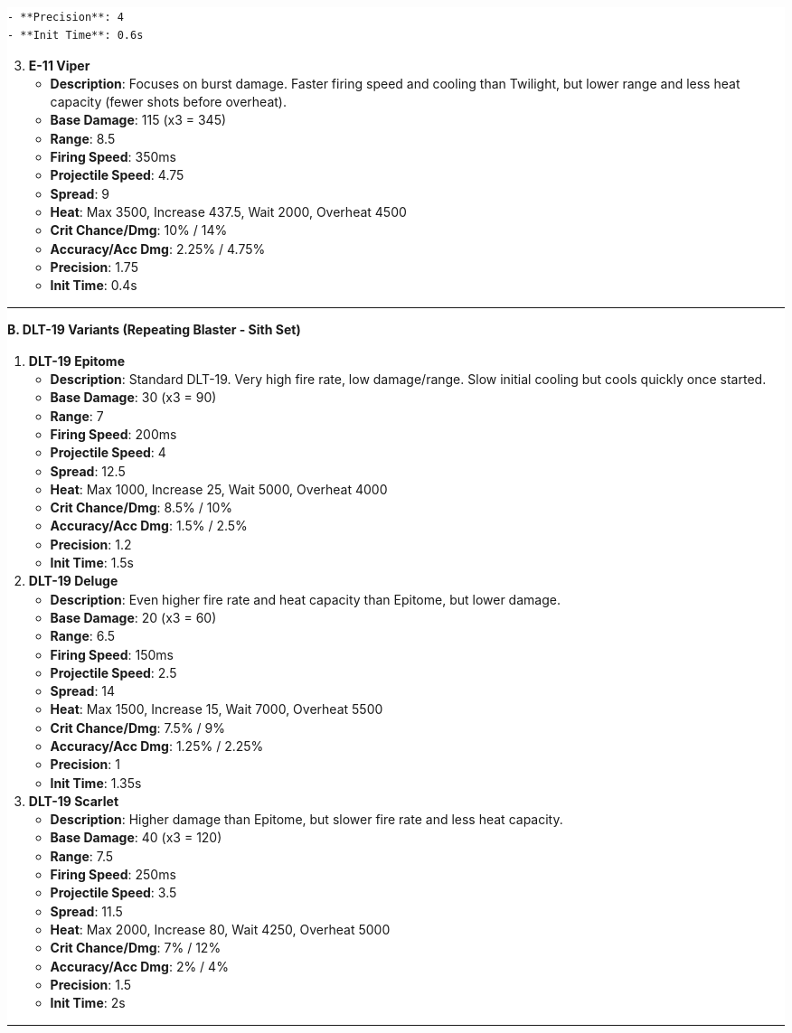     - **Precision**: 4
    - **Init Time**: 0.6s
3.  **E-11 Viper**
    - **Description**: Focuses on burst damage. Faster firing speed and cooling than Twilight, but lower range and less heat capacity (fewer shots before overheat).
    - **Base Damage**: 115 (x3 = 345)
    - **Range**: 8.5
    - **Firing Speed**: 350ms
    - **Projectile Speed**: 4.75
    - **Spread**: 9
    - **Heat**: Max 3500, Increase 437.5, Wait 2000, Overheat 4500
    - **Crit Chance/Dmg**: 10% / 14%
    - **Accuracy/Acc Dmg**: 2.25% / 4.75%
    - **Precision**: 1.75
    - **Init Time**: 0.4s

---

**B. DLT-19 Variants (Repeating Blaster - Sith Set)**

1.  **DLT-19 Epitome**
    - **Description**: Standard DLT-19. Very high fire rate, low damage/range. Slow initial cooling but cools quickly once started.
    - **Base Damage**: 30 (x3 = 90)
    - **Range**: 7
    - **Firing Speed**: 200ms
    - **Projectile Speed**: 4
    - **Spread**: 12.5
    - **Heat**: Max 1000, Increase 25, Wait 5000, Overheat 4000
    - **Crit Chance/Dmg**: 8.5% / 10%
    - **Accuracy/Acc Dmg**: 1.5% / 2.5%
    - **Precision**: 1.2
    - **Init Time**: 1.5s
2.  **DLT-19 Deluge**
    - **Description**: Even higher fire rate and heat capacity than Epitome, but lower damage.
    - **Base Damage**: 20 (x3 = 60)
    - **Range**: 6.5
    - **Firing Speed**: 150ms
    - **Projectile Speed**: 2.5
    - **Spread**: 14
    - **Heat**: Max 1500, Increase 15, Wait 7000, Overheat 5500
    - **Crit Chance/Dmg**: 7.5% / 9%
    - **Accuracy/Acc Dmg**: 1.25% / 2.25%
    - **Precision**: 1
    - **Init Time**: 1.35s
3.  **DLT-19 Scarlet**
    - **Description**: Higher damage than Epitome, but slower fire rate and less heat capacity.
    - **Base Damage**: 40 (x3 = 120)
    - **Range**: 7.5
    - **Firing Speed**: 250ms
    - **Projectile Speed**: 3.5
    - **Spread**: 11.5
    - **Heat**: Max 2000, Increase 80, Wait 4250, Overheat 5000
    - **Crit Chance/Dmg**: 7% / 12%
    - **Accuracy/Acc Dmg**: 2% / 4%
    - **Precision**: 1.5
    - **Init Time**: 2s

---